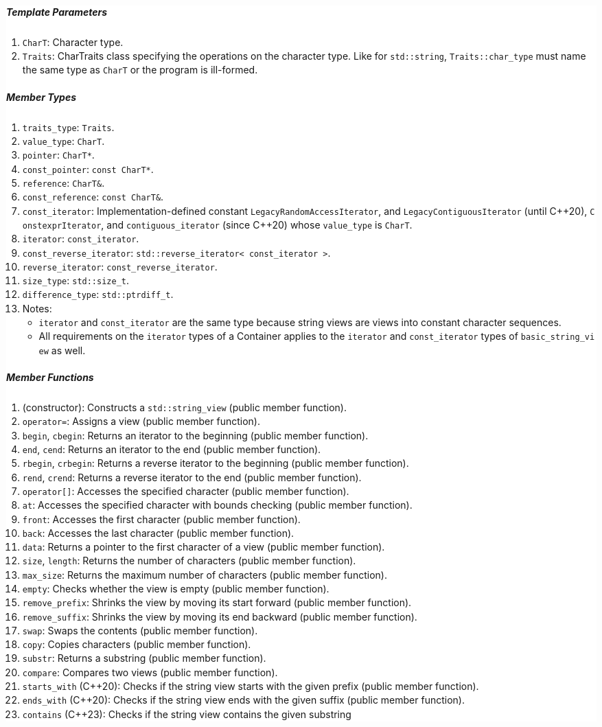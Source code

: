 ##### Template Parameters

1. `CharT`: Character type.
2. `Traits`: CharTraits class specifying the operations on the character type.
   Like for `std::string`, `Traits::char_type` must name the same type as
   `CharT` or the program is ill-formed.

##### Member Types

1. `traits_type`: `Traits`.
2. `value_type`: `CharT`.
3. `pointer`: `CharT*`.
4. `const_pointer`: `const CharT*`.
5. `reference`: `CharT&`.
6. `const_reference`: `const CharT&`.
7. `const_iterator`: Implementation-defined constant
   `LegacyRandomAccessIterator`, and `LegacyContiguousIterator` (until C++20),
   `ConstexprIterator`, and `contiguous_iterator` (since C++20) whose
   `value_type` is `CharT`.
8. `iterator`: `const_iterator`.
9. `const_reverse_iterator`: `std::reverse_iterator< const_iterator >`.
10. `reverse_iterator`: `const_reverse_iterator`.
11. `size_type`: `std::size_t`.
12. `difference_type`: `std::ptrdiff_t`.
13. Notes:
    - `iterator` and `const_iterator` are the same type because string views are
      views into constant character sequences.
    - All requirements on the `iterator` types of a Container applies to the
      `iterator` and `const_iterator` types of `basic_string_view` as well.

##### Member Functions

1. (constructor): Constructs a `std::string_view` (public member function).
2. `operator=`: Assigns a view (public member function).
3. `begin`, `cbegin`: Returns an iterator to the beginning (public member
   function).
4. `end`, `cend`: Returns an iterator to the end (public member function).
5. `rbegin`, `crbegin`: Returns a reverse iterator to the beginning (public
   member function).
6. `rend`, `crend`: Returns a reverse iterator to the end (public member
   function).
7. `operator[]`: Accesses the specified character (public member function).
8. `at`: Accesses the specified character with bounds checking (public member
   function).
9. `front`: Accesses the first character (public member function).
10. `back`: Accesses the last character (public member function).
11. `data`: Returns a pointer to the first character of a view (public member
    function).
12. `size`, `length`: Returns the number of characters (public member function).
13. `max_size`: Returns the maximum number of characters (public member
    function).
14. `empty`: Checks whether the view is empty (public member function).
15. `remove_prefix`: Shrinks the view by moving its start forward (public member
    function).
16. `remove_suffix`: Shrinks the view by moving its end backward (public member
    function).
17. `swap`: Swaps the contents (public member function).
18. `copy`: Copies characters (public member function).
19. `substr`: Returns a substring (public member function).
20. `compare`: Compares two views (public member function).
21. `starts_with` (C++20): Checks if the string view starts with the given
    prefix (public member function).
22. `ends_with` (C++20): Checks if the string view ends with the given suffix
    (public member function).
23. `contains` (C++23): Checks if the string view contains the given substring